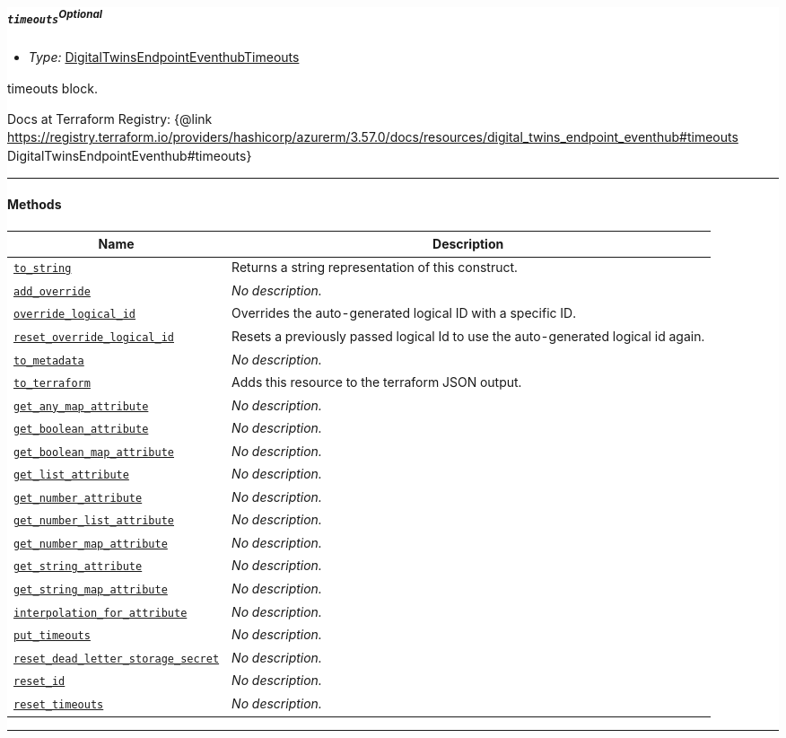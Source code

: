 
##### `timeouts`<sup>Optional</sup> <a name="timeouts" id="@cdktf/provider-azurerm.digitalTwinsEndpointEventhub.DigitalTwinsEndpointEventhub.Initializer.parameter.timeouts"></a>

- *Type:* <a href="#@cdktf/provider-azurerm.digitalTwinsEndpointEventhub.DigitalTwinsEndpointEventhubTimeouts">DigitalTwinsEndpointEventhubTimeouts</a>

timeouts block.

Docs at Terraform Registry: {@link https://registry.terraform.io/providers/hashicorp/azurerm/3.57.0/docs/resources/digital_twins_endpoint_eventhub#timeouts DigitalTwinsEndpointEventhub#timeouts}

---

#### Methods <a name="Methods" id="Methods"></a>

| **Name** | **Description** |
| --- | --- |
| <code><a href="#@cdktf/provider-azurerm.digitalTwinsEndpointEventhub.DigitalTwinsEndpointEventhub.toString">to_string</a></code> | Returns a string representation of this construct. |
| <code><a href="#@cdktf/provider-azurerm.digitalTwinsEndpointEventhub.DigitalTwinsEndpointEventhub.addOverride">add_override</a></code> | *No description.* |
| <code><a href="#@cdktf/provider-azurerm.digitalTwinsEndpointEventhub.DigitalTwinsEndpointEventhub.overrideLogicalId">override_logical_id</a></code> | Overrides the auto-generated logical ID with a specific ID. |
| <code><a href="#@cdktf/provider-azurerm.digitalTwinsEndpointEventhub.DigitalTwinsEndpointEventhub.resetOverrideLogicalId">reset_override_logical_id</a></code> | Resets a previously passed logical Id to use the auto-generated logical id again. |
| <code><a href="#@cdktf/provider-azurerm.digitalTwinsEndpointEventhub.DigitalTwinsEndpointEventhub.toMetadata">to_metadata</a></code> | *No description.* |
| <code><a href="#@cdktf/provider-azurerm.digitalTwinsEndpointEventhub.DigitalTwinsEndpointEventhub.toTerraform">to_terraform</a></code> | Adds this resource to the terraform JSON output. |
| <code><a href="#@cdktf/provider-azurerm.digitalTwinsEndpointEventhub.DigitalTwinsEndpointEventhub.getAnyMapAttribute">get_any_map_attribute</a></code> | *No description.* |
| <code><a href="#@cdktf/provider-azurerm.digitalTwinsEndpointEventhub.DigitalTwinsEndpointEventhub.getBooleanAttribute">get_boolean_attribute</a></code> | *No description.* |
| <code><a href="#@cdktf/provider-azurerm.digitalTwinsEndpointEventhub.DigitalTwinsEndpointEventhub.getBooleanMapAttribute">get_boolean_map_attribute</a></code> | *No description.* |
| <code><a href="#@cdktf/provider-azurerm.digitalTwinsEndpointEventhub.DigitalTwinsEndpointEventhub.getListAttribute">get_list_attribute</a></code> | *No description.* |
| <code><a href="#@cdktf/provider-azurerm.digitalTwinsEndpointEventhub.DigitalTwinsEndpointEventhub.getNumberAttribute">get_number_attribute</a></code> | *No description.* |
| <code><a href="#@cdktf/provider-azurerm.digitalTwinsEndpointEventhub.DigitalTwinsEndpointEventhub.getNumberListAttribute">get_number_list_attribute</a></code> | *No description.* |
| <code><a href="#@cdktf/provider-azurerm.digitalTwinsEndpointEventhub.DigitalTwinsEndpointEventhub.getNumberMapAttribute">get_number_map_attribute</a></code> | *No description.* |
| <code><a href="#@cdktf/provider-azurerm.digitalTwinsEndpointEventhub.DigitalTwinsEndpointEventhub.getStringAttribute">get_string_attribute</a></code> | *No description.* |
| <code><a href="#@cdktf/provider-azurerm.digitalTwinsEndpointEventhub.DigitalTwinsEndpointEventhub.getStringMapAttribute">get_string_map_attribute</a></code> | *No description.* |
| <code><a href="#@cdktf/provider-azurerm.digitalTwinsEndpointEventhub.DigitalTwinsEndpointEventhub.interpolationForAttribute">interpolation_for_attribute</a></code> | *No description.* |
| <code><a href="#@cdktf/provider-azurerm.digitalTwinsEndpointEventhub.DigitalTwinsEndpointEventhub.putTimeouts">put_timeouts</a></code> | *No description.* |
| <code><a href="#@cdktf/provider-azurerm.digitalTwinsEndpointEventhub.DigitalTwinsEndpointEventhub.resetDeadLetterStorageSecret">reset_dead_letter_storage_secret</a></code> | *No description.* |
| <code><a href="#@cdktf/provider-azurerm.digitalTwinsEndpointEventhub.DigitalTwinsEndpointEventhub.resetId">reset_id</a></code> | *No description.* |
| <code><a href="#@cdktf/provider-azurerm.digitalTwinsEndpointEventhub.DigitalTwinsEndpointEventhub.resetTimeouts">reset_timeouts</a></code> | *No description.* |

---